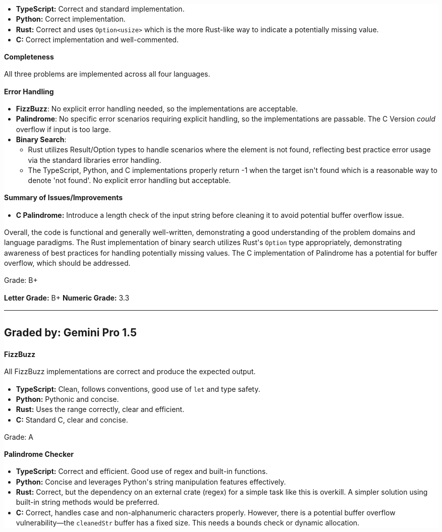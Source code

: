 *   **TypeScript:** Correct and standard implementation.
*   **Python:** Correct implementation.
*   **Rust:** Correct and uses `Option<usize>` which is the more Rust-like way to indicate a potentially missing value.
*   **C:** Correct implementation and well-commented.

**Completeness**

All three problems are implemented across all four languages.

**Error Handling**

*  **FizzBuzz**: No explicit error handling needed, so the implementations are acceptable.
*  **Palindrome**: No specific error scenarios requiring explicit handling, so the implementations are passable. The C Version *could* overflow if input is too large.
*   **Binary Search**:
    *   Rust utilizes Result/Option types to handle scenarios where the element is not found, reflecting best practice error usage via the standard libraries error handling.
    *   The TypeScript, Python, and C implementations properly return -1 when the target isn't found which is a reasonable way to denote 'not found'. No explicit error handling but acceptable.

**Summary of Issues/Improvements**

*   **C Palindrome:** Introduce a length check of the input string before cleaning it to avoid potential buffer overflow issue.

Overall, the code is functional and generally well-written, demonstrating a good understanding of the problem domains and language paradigms. The Rust implementation of binary search utilizes Rust's `Option` type appropriately, demonstrating awareness of best practices for handling potentially missing values. The C implementation of Palindrome has a potential for buffer overflow, which should be addressed.

Grade: B+


**Letter Grade:** B+
**Numeric Grade:** 3.3

---

## Graded by: Gemini Pro 1.5

**FizzBuzz**

All FizzBuzz implementations are correct and produce the expected output.

* **TypeScript:** Clean, follows conventions, good use of `let` and type safety.
* **Python:**  Pythonic and concise.
* **Rust:** Uses the range correctly, clear and efficient.
* **C:** Standard C, clear and concise.

Grade: A

**Palindrome Checker**

* **TypeScript:** Correct and efficient.  Good use of regex and built-in functions.
* **Python:** Concise and leverages Python's string manipulation features effectively.
* **Rust:**  Correct, but the dependency on an external crate (regex) for a simple task like this is overkill. A simpler solution using built-in string methods would be preferred.
* **C:** Correct, handles case and non-alphanumeric characters properly.  However, there is a potential buffer overflow vulnerability—the `cleanedStr` buffer has a fixed size.  This needs a bounds check or dynamic allocation.
